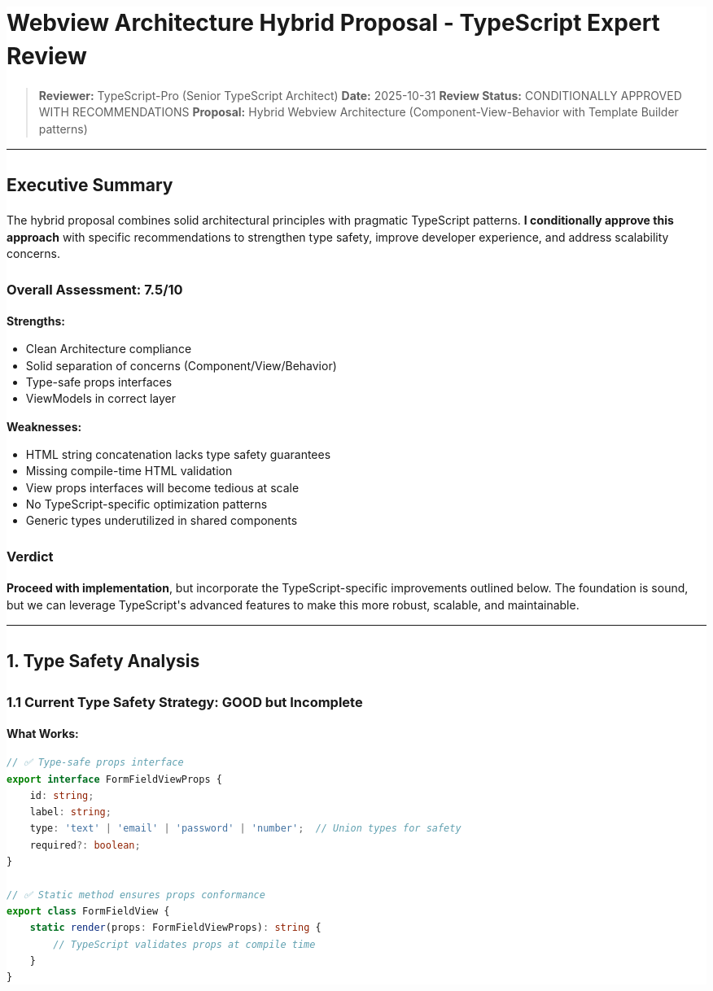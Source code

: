# Webview Architecture Hybrid Proposal - TypeScript Expert Review

> **Reviewer:** TypeScript-Pro (Senior TypeScript Architect)
> **Date:** 2025-10-31
> **Review Status:** CONDITIONALLY APPROVED WITH RECOMMENDATIONS
> **Proposal:** Hybrid Webview Architecture (Component-View-Behavior with Template Builder patterns)

---

## Executive Summary

The hybrid proposal combines solid architectural principles with pragmatic TypeScript patterns. **I conditionally approve this approach** with specific recommendations to strengthen type safety, improve developer experience, and address scalability concerns.

### Overall Assessment: 7.5/10

**Strengths:**
- Clean Architecture compliance
- Solid separation of concerns (Component/View/Behavior)
- Type-safe props interfaces
- ViewModels in correct layer

**Weaknesses:**
- HTML string concatenation lacks type safety guarantees
- Missing compile-time HTML validation
- View props interfaces will become tedious at scale
- No TypeScript-specific optimization patterns
- Generic types underutilized in shared components

### Verdict

**Proceed with implementation**, but incorporate the TypeScript-specific improvements outlined below. The foundation is sound, but we can leverage TypeScript's advanced features to make this more robust, scalable, and maintainable.

---

## 1. Type Safety Analysis

### 1.1 Current Type Safety Strategy: GOOD but Incomplete

**What Works:**
```typescript
// ✅ Type-safe props interface
export interface FormFieldViewProps {
    id: string;
    label: string;
    type: 'text' | 'email' | 'password' | 'number';  // Union types for safety
    required?: boolean;
}

// ✅ Static method ensures props conformance
export class FormFieldView {
    static render(props: FormFieldViewProps): string {
        // TypeScript validates props at compile time
    }
}
```
